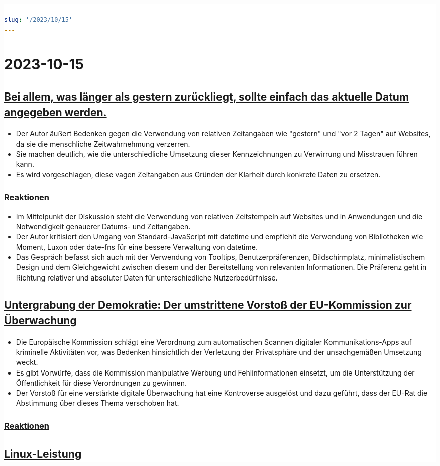 ```yaml
---
slug: '/2023/10/15'
---
```


# 2023-10-15

## [Bei allem, was länger als gestern zurückliegt, sollte einfach das aktuelle Datum angegeben werden.](https://grumpy.website/1389)

- Der Autor äußert Bedenken gegen die Verwendung von relativen Zeitangaben wie "gestern" und "vor 2 Tagen" auf Websites, da sie die menschliche Zeitwahrnehmung verzerren.
- Sie machen deutlich, wie die unterschiedliche Umsetzung dieser Kennzeichnungen zu Verwirrung und Misstrauen führen kann.
- Es wird vorgeschlagen, diese vagen Zeitangaben aus Gründen der Klarheit durch konkrete Daten zu ersetzen.

### [Reaktionen](https://news.ycombinator.com/item?id=37880818)

- Im Mittelpunkt der Diskussion steht die Verwendung von relativen Zeitstempeln auf Websites und in Anwendungen und die Notwendigkeit genauerer Datums- und Zeitangaben.
- Der Autor kritisiert den Umgang von Standard-JavaScript mit datetime und empfiehlt die Verwendung von Bibliotheken wie Moment, Luxon oder date-fns für eine bessere Verwaltung von datetime.
- Das Gespräch befasst sich auch mit der Verwendung von Tooltips, Benutzerpräferenzen, Bildschirmplatz, minimalistischem Design und dem Gleichgewicht zwischen diesem und der Bereitstellung von relevanten Informationen. Die Präferenz geht in Richtung relativer und absoluter Daten für unterschiedliche Nutzerbedürfnisse.

## [Untergrabung der Demokratie: Der umstrittene Vorstoß der EU-Kommission zur Überwachung](https://dannymekic.com/202310/undermining-democracy-the-european-commissions-controversial-push-for-digital-surveillance)

- Die Europäische Kommission schlägt eine Verordnung zum automatischen Scannen digitaler Kommunikations-Apps auf kriminelle Aktivitäten vor, was Bedenken hinsichtlich der Verletzung der Privatsphäre und der unsachgemäßen Umsetzung weckt.
- Es gibt Vorwürfe, dass die Kommission manipulative Werbung und Fehlinformationen einsetzt, um die Unterstützung der Öffentlichkeit für diese Verordnungen zu gewinnen.
- Der Vorstoß für eine verstärkte digitale Überwachung hat eine Kontroverse ausgelöst und dazu geführt, dass der EU-Rat die Abstimmung über dieses Thema verschoben hat.

### [Reaktionen](https://news.ycombinator.com/item?id=37880635)

## [Linux-Leistung](https://www.brendangregg.com/linuxperf.html)
